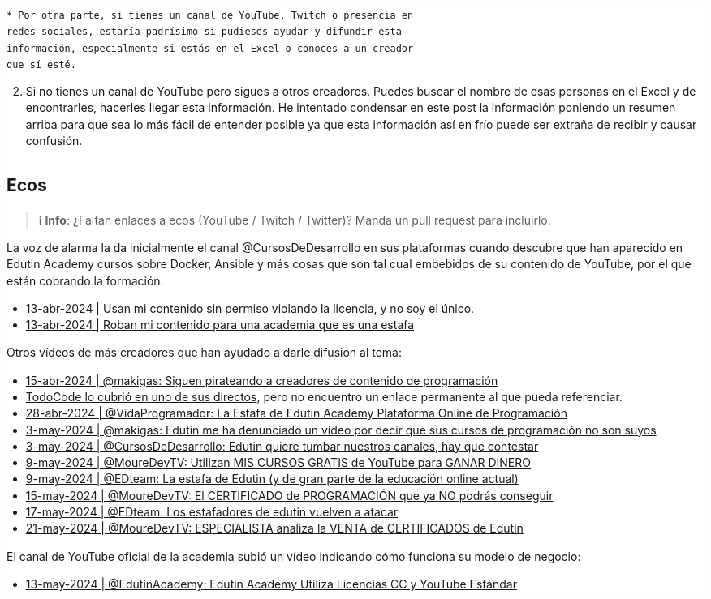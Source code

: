     * Por otra parte, si tienes un canal de YouTube, Twitch o presencia en
    redes sociales, estaría padrísimo si pudieses ayudar y difundir esta
    información, especialmente si estás en el Excel o conoces a un creador
    que sí esté.

2. Si no tienes un canal de YouTube pero sigues a otros creadores. Puedes
buscar el nombre de esas personas en el Excel y de encontrarles, hacerles llegar
esta información. He intentado condensar en este post la información poniendo
un resumen arriba para que sea lo más fácil de entender posible ya que esta
información así en frío puede ser extraña de recibir y causar confusión.

## Ecos

> **ℹ️ Info**: ¿Faltan enlaces a ecos (YouTube / Twitch / Twitter)? Manda un pull request para incluirlo.

La voz de alarma la da inicialmente el canal @CursosDeDesarrollo en sus
plataformas cuando descubre que han aparecido en Edutin Academy cursos sobre
Docker, Ansible y más cosas que son tal cual embebidos de su contenido de
YouTube, por el que están cobrando la formación.

* [13-abr-2024 | Usan mi contenido sin permiso violando la licencia, y no soy el único.](https://www.youtube.com/watch?v=pjannplkCTc)
* [13-abr-2024 | Roban mi contenido para una academia que es una estafa](https://www.youtube.com/shorts/-FyNRrsOtcQ)

Otros vídeos de más creadores que han ayudado a darle difusión al tema:

* [15-abr-2024 | @makigas: Siguen pirateando a creadores de contenido de programación](https://www.youtube.com/watch?v=kutlAUBxPig)
* [TodoCode lo cubrió en uno de sus directos](https://www.twitch.tv/todocode), pero no encuentro un enlace permanente al que pueda referenciar.
* [28-abr-2024 | @VidaProgramador: La Estafa de Edutin Academy Plataforma Online de Programación](https://www.youtube.com/watch?v=iC83YN8aeQI)
* [3-may-2024 | @makigas: Edutin me ha denunciado un vídeo por decir que sus cursos de programación no son suyos](https://www.youtube.com/watch?v=QifmOooZymw)
* [3-may-2024 | @CursosDeDesarrollo: Edutin quiere tumbar nuestros canales, hay que contestar](https://www.youtube.com/shorts/xKtqeAHG1VA)
* [9-may-2024 | @MoureDevTV: Utilizan MIS CURSOS GRATIS de YouTube para GANAR DINERO](https://www.youtube.com/watch?v=Yto2vzCEeK4)
* [9-may-2024 | @EDteam: La estafa de Edutin (y de gran parte de la educación online actual)](https://www.youtube.com/watch?v=-Jpoowfs-uM)
* [15-may-2024 | @MoureDevTV: El CERTIFICADO de PROGRAMACIÓN que ya NO podrás conseguir](https://www.youtube.com/watch?v=zl67dbrv9Qs)
* [17-may-2024 | @EDteam: Los estafadores de edutin vuelven a atacar](https://www.youtube.com/watch?v=qSPzjcSUY2I)
* [21-may-2024 | @MoureDevTV: ESPECIALISTA analiza la VENTA de CERTIFICADOS de Edutin](https://www.youtube.com/watch?v=t1I5MEujxqY)

El canal de YouTube oficial de la academia subió un vídeo indicando cómo funciona su modelo de negocio:

* [13-may-2024 | @EdutinAcademy: Edutin Academy Utiliza Licencias CC y YouTube Estándar](https://www.youtube.com/watch?v=bdjldsHGi9Q)
